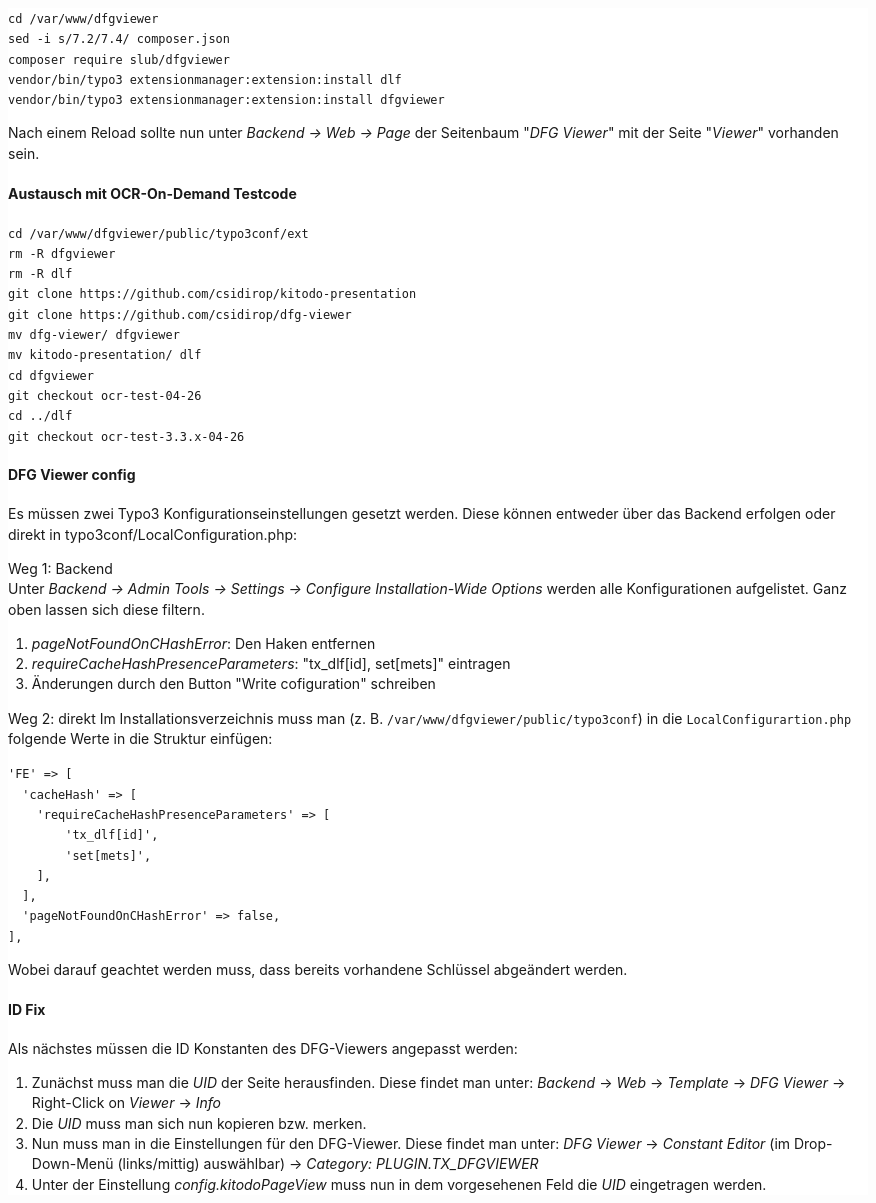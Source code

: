     cd /var/www/dfgviewer
    sed -i s/7.2/7.4/ composer.json
    composer require slub/dfgviewer
    vendor/bin/typo3 extensionmanager:extension:install dlf
    vendor/bin/typo3 extensionmanager:extension:install dfgviewer

Nach einem Reload sollte nun unter _Backend -> Web -> Page_ der Seitenbaum "_DFG Viewer_" mit der Seite "_Viewer_" vorhanden sein. 

#### Austausch mit OCR-On-Demand Testcode

    cd /var/www/dfgviewer/public/typo3conf/ext
	rm -R dfgviewer
	rm -R dlf
	git clone https://github.com/csidirop/kitodo-presentation
	git clone https://github.com/csidirop/dfg-viewer
	mv dfg-viewer/ dfgviewer
	mv kitodo-presentation/ dlf
	cd dfgviewer 
	git checkout ocr-test-04-26
	cd ../dlf
	git checkout ocr-test-3.3.x-04-26
	
#### DFG Viewer config
Es müssen zwei Typo3 Konfigurationseinstellungen gesetzt werden. Diese können entweder über das Backend erfolgen oder direkt in typo3conf/LocalConfiguration.php:  

Weg 1: Backend  
Unter _Backend -> Admin Tools -> Settings -> Configure Installation-Wide Options_ werden alle Konfigurationen aufgelistet. Ganz oben lassen sich diese filtern.

1. _pageNotFoundOnCHashError_: Den Haken entfernen
2. _requireCacheHashPresenceParameters_: "tx_dlf[id], set[mets]" eintragen
3. Änderungen durch den Button "Write cofiguration" schreiben  

Weg 2: direkt
Im Installationsverzeichnis muss man (z. B. `/var/www/dfgviewer/public/typo3conf`) in die `LocalConfigurartion.php` folgende Werte in die Struktur einfügen:

    'FE' => [
      'cacheHash' => [
        'requireCacheHashPresenceParameters' => [
            'tx_dlf[id]',
            'set[mets]',
        ],
      ],
      'pageNotFoundOnCHashError' => false,
    ],

Wobei darauf geachtet werden muss, dass bereits vorhandene Schlüssel abgeändert werden.

#### ID Fix
Als nächstes müssen die ID Konstanten des DFG-Viewers angepasst werden: 
1. Zunächst muss man die _UID_ der Seite herausfinden. Diese findet man unter: _Backend_ -> _Web_ -> _Template_ -> _DFG Viewer_ -> Right-Click on _Viewer_ -> _Info_
2. Die _UID_ muss man sich nun kopieren bzw. merken.
3. Nun muss man in die Einstellungen für den DFG-Viewer. Diese findet man unter: _DFG Viewer_ -> _Constant Editor_ (im Drop-Down-Menü (links/mittig) auswählbar) -> _Category: PLUGIN.TX_DFGVIEWER_
4. Unter der Einstellung _config.kitodoPageView_ muss nun in dem vorgesehenen Feld die _UID_ eingetragen werden.
